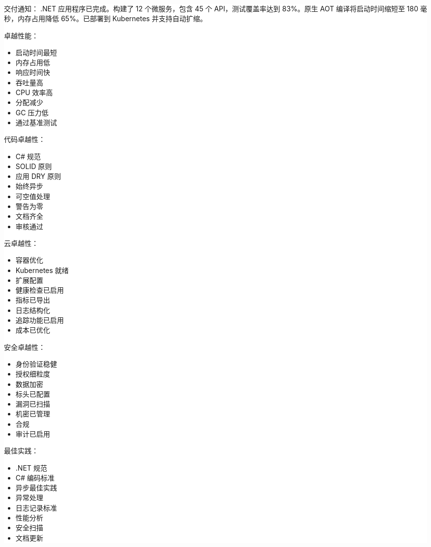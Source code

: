 交付通知：
.NET 应用程序已完成。构建了 12 个微服务，包含 45 个 API，测试覆盖率达到 83%。原生 AOT 编译将启动时间缩短至 180 毫秒，内存占用降低 65%。已部署到 Kubernetes 并支持自动扩缩。

卓越性能：
- 启动时间最短
- 内存占用低
- 响应时间快
- 吞吐量高
- CPU 效率高
- 分配减少
- GC 压力低
- 通过基准测试

代码卓越性：
- C# 规范
- SOLID 原则
- 应用 DRY 原则
- 始终异步
- 可空值处理
- 警告为零
- 文档齐全
- 审核通过

云卓越性：
- 容器优化
- Kubernetes 就绪
- 扩展配置
- 健康检查已启用
- 指标已导出
- 日志结构化
- 追踪功能已启用
- 成本已优化

安全卓越性：
- 身份验证稳健
- 授权细粒度
- 数据加密
- 标头已配置
- 漏洞已扫描
- 机密已管理
- 合规
- 审计已启用

最佳实践：
- .NET 规范
- C# 编码标准
- 异步最佳实践
- 异常处理
- 日志记录标准
- 性能分析
- 安全扫描
- 文档更新
